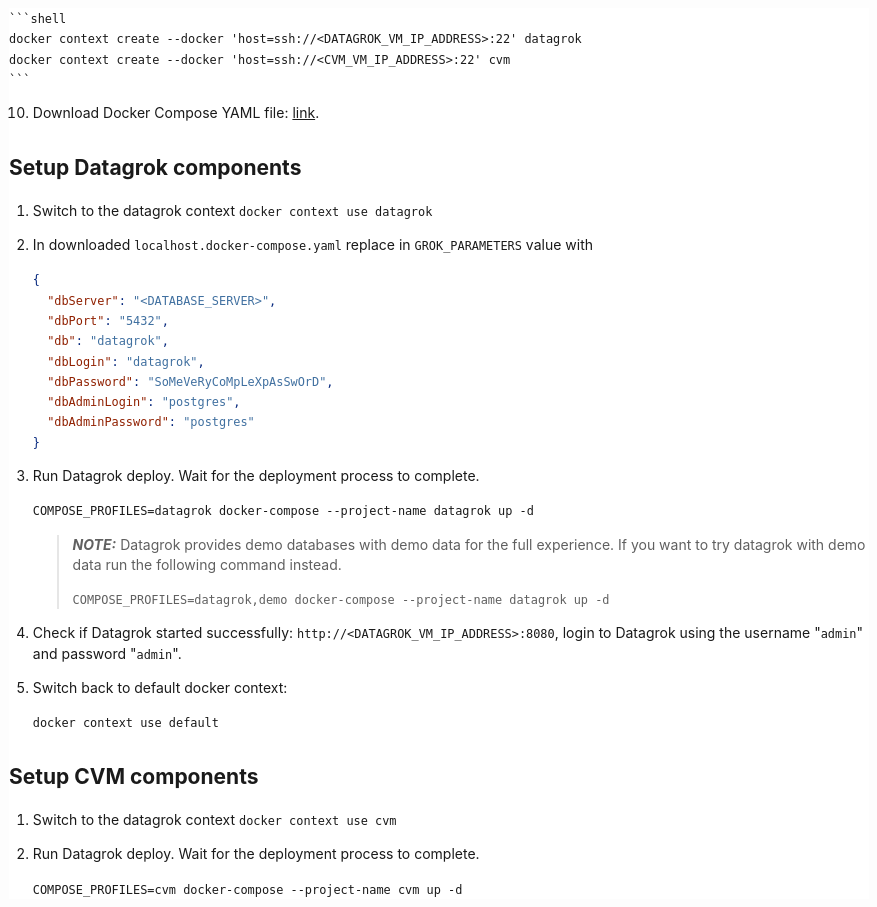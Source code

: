     ```shell
    docker context create --docker 'host=ssh://<DATAGROK_VM_IP_ADDRESS>:22' datagrok
    docker context create --docker 'host=ssh://<CVM_VM_IP_ADDRESS>:22' cvm
    ```

10. Download Docker Compose YAML
    file: [link](https://github.com/datagrok-ai/public/blob/master/docker/localhost.docker-compose.yaml).

## Setup Datagrok components

1. Switch to the datagrok context `docker context use datagrok`
2. In downloaded `localhost.docker-compose.yaml` replace in `GROK_PARAMETERS` value with

    ```json
    {
      "dbServer": "<DATABASE_SERVER>",
      "dbPort": "5432",
      "db": "datagrok",
      "dbLogin": "datagrok",
      "dbPassword": "SoMeVeRyCoMpLeXpAsSwOrD",
      "dbAdminLogin": "postgres",
      "dbAdminPassword": "postgres"
    }
    ```

3. Run Datagrok deploy. Wait for the deployment process to complete.

    ```shell
    COMPOSE_PROFILES=datagrok docker-compose --project-name datagrok up -d
    ```

   > **_NOTE:_**  Datagrok provides demo databases with demo data for the full experience.
   > If you want to try datagrok with demo data run the following command instead.
   >
   > ```shell
   > COMPOSE_PROFILES=datagrok,demo docker-compose --project-name datagrok up -d
   > ```

4. Check if Datagrok started successfully: `http://<DATAGROK_VM_IP_ADDRESS>:8080`, login to Datagrok using the
   username "`admin`" and password "`admin`".
5. Switch back to default docker context:

    ```shell
    docker context use default
    ```

## Setup CVM components

1. Switch to the datagrok context `docker context use cvm`

2. Run Datagrok deploy. Wait for the deployment process to complete.

    ```shell
    COMPOSE_PROFILES=cvm docker-compose --project-name cvm up -d
    ```

